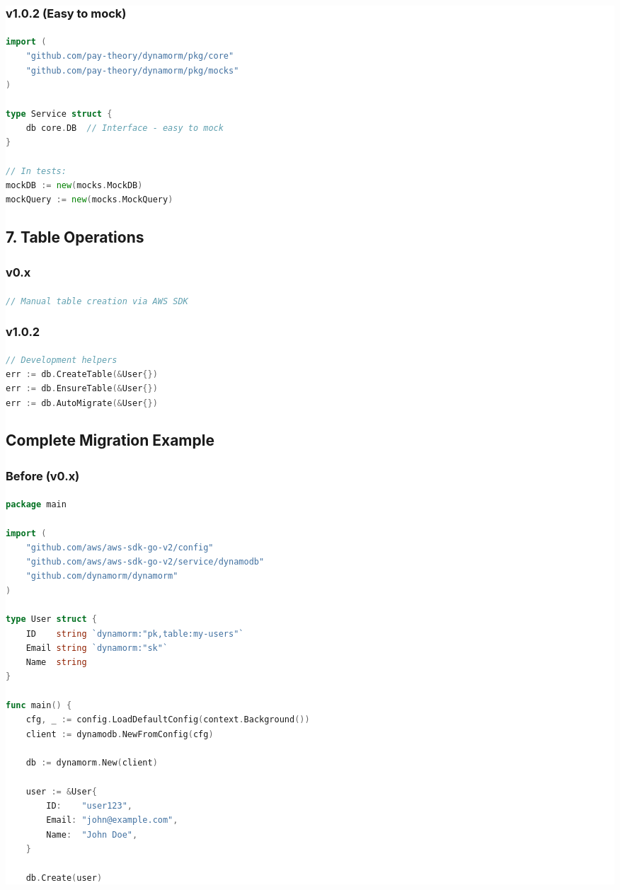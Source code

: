 ### v1.0.2 (Easy to mock)
```go
import (
    "github.com/pay-theory/dynamorm/pkg/core"
    "github.com/pay-theory/dynamorm/pkg/mocks"
)

type Service struct {
    db core.DB  // Interface - easy to mock
}

// In tests:
mockDB := new(mocks.MockDB)
mockQuery := new(mocks.MockQuery)
```

## 7. Table Operations

### v0.x
```go
// Manual table creation via AWS SDK
```

### v1.0.2
```go
// Development helpers
err := db.CreateTable(&User{})
err := db.EnsureTable(&User{})
err := db.AutoMigrate(&User{})
```

## Complete Migration Example

### Before (v0.x)
```go
package main

import (
    "github.com/aws/aws-sdk-go-v2/config"
    "github.com/aws/aws-sdk-go-v2/service/dynamodb"
    "github.com/dynamorm/dynamorm"
)

type User struct {
    ID    string `dynamorm:"pk,table:my-users"`
    Email string `dynamorm:"sk"`
    Name  string
}

func main() {
    cfg, _ := config.LoadDefaultConfig(context.Background())
    client := dynamodb.NewFromConfig(cfg)
    
    db := dynamorm.New(client)
    
    user := &User{
        ID:    "user123",
        Email: "john@example.com",
        Name:  "John Doe",
    }
    
    db.Create(user)
```